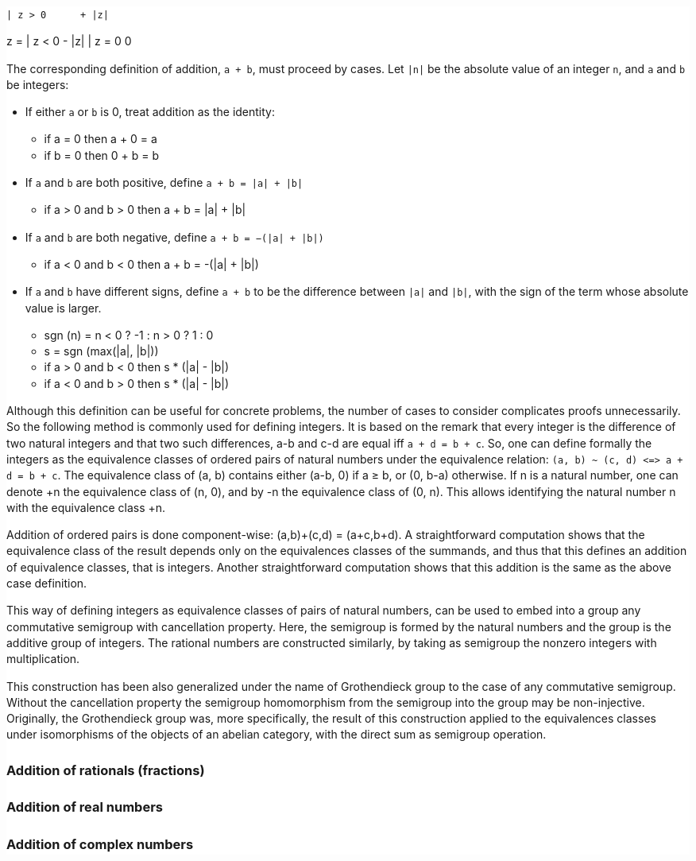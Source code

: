     | z > 0      + |z|
z = | z < 0      - |z|
    | z = 0        0

The corresponding definition of addition, `a + b`, must proceed by cases. 
Let `|n|` be the absolute value of an integer `n`, and `a` and `b` be integers:

- If either `a` or `b` is 0, treat addition as the identity: 
  - if a = 0 then a + 0 = a
  - if b = 0 then 0 + b = b

- If `a` and `b` are both positive, define `a + b = |a| + |b|`
  - if a > 0 and b > 0 then a + b = |a| + |b|

- If `a` and `b` are both negative, define `a + b = −(|a| + |b|)`
  - if a < 0 and b < 0 then a + b = -(|a| + |b|)

- If `a` and `b` have different signs, define `a + b` to be the difference between `|a|` and `|b|`, with the sign of the term whose absolute value is larger.
  - sgn (n) = n < 0 ? -1 : n > 0 ? 1 : 0
  - s = sgn (max(|a|, |b|))
  - if a > 0 and b < 0 then s * (|a| - |b|)
  - if a < 0 and b > 0 then s * (|a| - |b|)


Although this definition can be useful for concrete problems, the number of cases to consider complicates proofs unnecessarily. So the following method is commonly used for defining integers. It is based on the remark that every integer is the difference of two natural integers and that two such differences, a-b and c-d are equal iff `a + d = b + c`. So, one can define formally the integers as the equivalence classes of ordered pairs of natural numbers under the equivalence relation: `(a, b) ~ (c, d) <=> a + d = b + c`. The equivalence class of (a, b) contains either (a-b, 0) if a ≥ b, or (0, b-a) otherwise. If n is a natural number, one can denote +n the equivalence class of (n, 0), and by -n the equivalence class of (0, n). This allows identifying the natural number n with the equivalence class +n.

Addition of ordered pairs is done component-wise: (a,b)+(c,d) = (a+c,b+d). A straightforward computation shows that the equivalence class of the result depends only on the equivalences classes of the summands, and thus that this defines an addition of equivalence classes, that is integers. Another straightforward computation shows that this addition is the same as the above case definition.

This way of defining integers as equivalence classes of pairs of natural numbers, can be used to embed into a group any commutative semigroup with cancellation property. Here, the semigroup is formed by the natural numbers and the group is the additive group of integers. The rational numbers are constructed similarly, by taking as semigroup the nonzero integers with multiplication.

This construction has been also generalized under the name of Grothendieck group to the case of any commutative semigroup. Without the cancellation property the semigroup homomorphism from the semigroup into the group may be non-injective. Originally, the Grothendieck group was, more specifically, the result of this construction applied to the equivalences classes under isomorphisms of the objects of an abelian category, with the direct sum as semigroup operation.


### Addition of rationals (fractions)
### Addition of real numbers
### Addition of complex numbers
